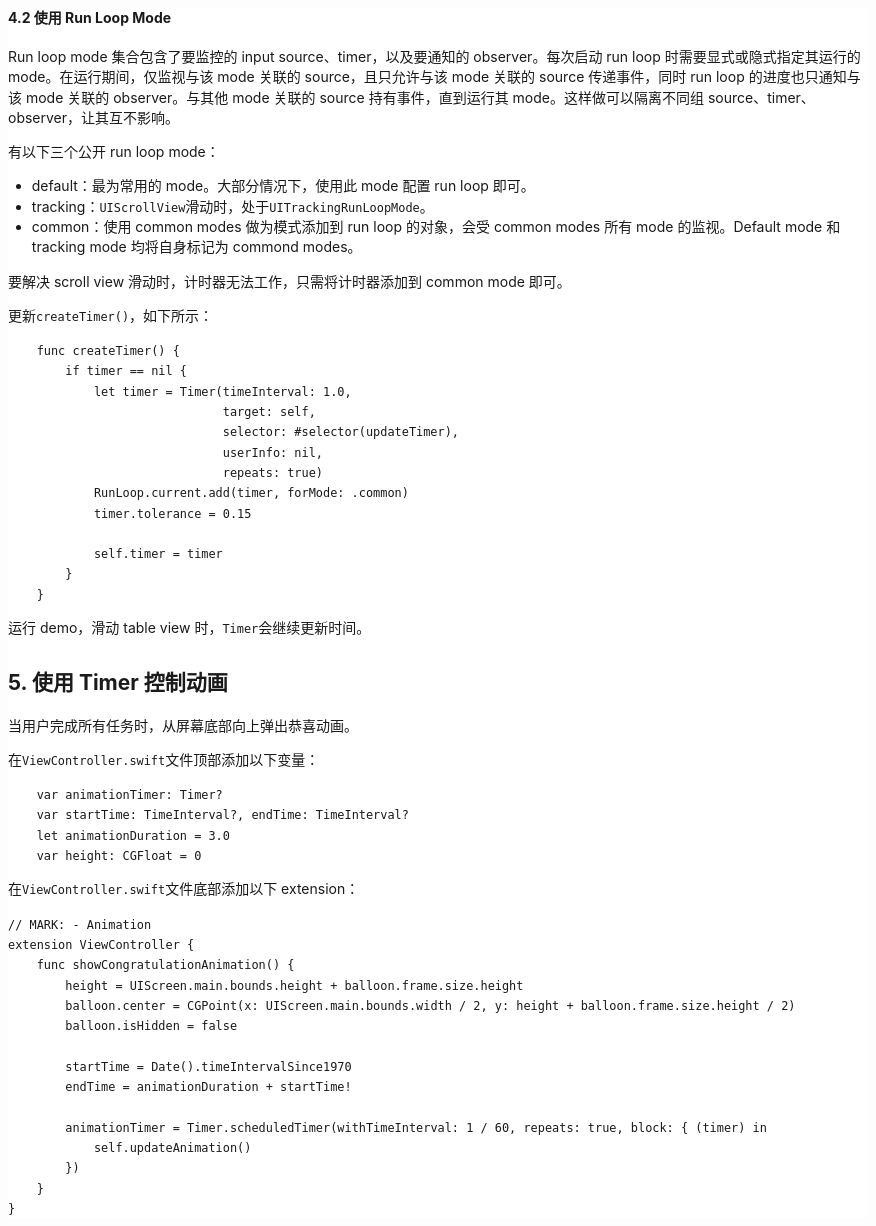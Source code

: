 #### 4.2 使用 Run Loop Mode

Run loop mode 集合包含了要监控的 input source、timer，以及要通知的 observer。每次启动 run loop 时需要显式或隐式指定其运行的 mode。在运行期间，仅监视与该 mode 关联的 source，且只允许与该 mode 关联的 source 传递事件，同时 run loop 的进度也只通知与该 mode 关联的 observer。与其他 mode 关联的 source 持有事件，直到运行其 mode。这样做可以隔离不同组 source、timer、observer，让其互不影响。

有以下三个公开 run loop mode：

- default：最为常用的 mode。大部分情况下，使用此 mode 配置 run loop 即可。
- tracking：`UIScrollView`滑动时，处于`UITrackingRunLoopMode`。
- common：使用 common modes 做为模式添加到 run loop 的对象，会受 common modes 所有 mode 的监视。Default mode 和 tracking mode 均将自身标记为 commond modes。

要解决 scroll view 滑动时，计时器无法工作，只需将计时器添加到 common mode 即可。

更新`createTimer()`，如下所示：

```
    func createTimer() {
        if timer == nil {
            let timer = Timer(timeInterval: 1.0,
                              target: self,
                              selector: #selector(updateTimer),
                              userInfo: nil,
                              repeats: true)
            RunLoop.current.add(timer, forMode: .common)
            timer.tolerance = 0.15
            
            self.timer = timer
        }
    }
```

运行 demo，滑动 table view 时，`Timer`会继续更新时间。

## 5. 使用 Timer 控制动画

当用户完成所有任务时，从屏幕底部向上弹出恭喜动画。

在`ViewController.swift`文件顶部添加以下变量：

```
    var animationTimer: Timer?
    var startTime: TimeInterval?, endTime: TimeInterval?
    let animationDuration = 3.0
    var height: CGFloat = 0
```

在`ViewController.swift`文件底部添加以下 extension：

```
// MARK: - Animation
extension ViewController {
    func showCongratulationAnimation() {
        height = UIScreen.main.bounds.height + balloon.frame.size.height
        balloon.center = CGPoint(x: UIScreen.main.bounds.width / 2, y: height + balloon.frame.size.height / 2)
        balloon.isHidden = false
        
        startTime = Date().timeIntervalSince1970
        endTime = animationDuration + startTime!
        
        animationTimer = Timer.scheduledTimer(withTimeInterval: 1 / 60, repeats: true, block: { (timer) in
            self.updateAnimation()
        })
    }
}
```
